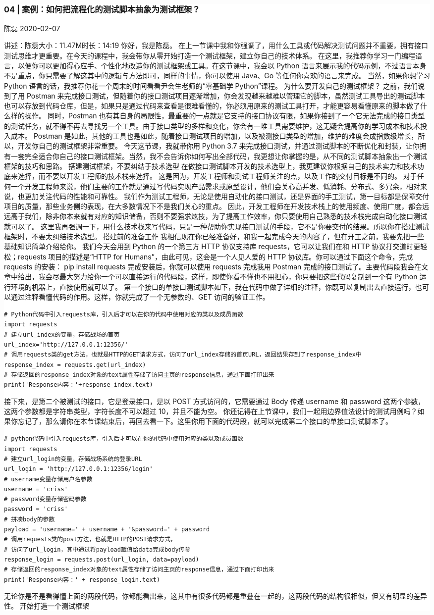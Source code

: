 
### 04 | 案例：如何把流程化的测试脚本抽象为测试框架？
陈磊 2020-02-07

讲述：陈磊大小：11.47M时长：14:19
你好，我是陈磊。
在上一节课中我和你强调了，用什么工具或代码解决测试问题并不重要，拥有接口测试思维才更重要。在今天的课程中，我会带你从零开始打造一个测试框架，建立你自己的技术体系。
在这里，我推荐你学习一门编程语言，以便你可以更加得心应手、个性化地改造你的测试框架或工具。在这节课中，我会以 Python 语言来展示我的代码示例，不过语言本身不是重点，你只需要了解这其中的逻辑与方法即可，同样的事情，你可以使用 Java、Go 等任何你喜欢的语言来完成。
当然，如果你想学习 Python 语言的话，我推荐你花一个周末的时间看看尹会生老师的“零基础学 Python”课程。
为什么要开发自己的测试框架？
之前，我们说到了用 Postman 来完成接口测试，但随着你的接口测试项目逐渐增加，你会发现越来越难以管理它的脚本，虽然测试工具导出的测试脚本也可以存放到代码仓库，但是，如果只是通过代码来查看是很难看懂的，你必须用原来的测试工具打开，才能更容易看懂原来的脚本做了什么样的操作。
同时，Postman 也有其自身的局限性，最重要的一点就是它支持的接口协议有限，如果你接到了一个它无法完成的接口类型的测试任务，就不得不再去寻找另一个工具。由于接口类型的多样和变化，你会有一堆工具需要维护，这无疑会提高你的学习成本和技术投入成本。
Postman 是如此，其他的工具也是如此，随着接口测试项目的增加，以及被测接口类型的增加，维护的难度会成指数级增长，所以，开发你自己的测试框架非常重要。
今天这节课，我就带你用 Python 3.7 来完成接口测试，并通过测试脚本的不断优化和封装，让你拥有一套完全适合你自己的接口测试框架。当然，我不会告诉你如何写出全部代码，我更想让你掌握的是，从不同的测试脚本抽象出一个测试框架的技巧和思路。
搭建测试框架，不要纠结于技术选型
在做接口测试脚本开发的技术选型上，我更建议你根据自己的技术实力和技术功底来选择，而不要以开发工程师的技术栈来选择。
这是因为，开发工程师和测试工程师关注的点，以及工作的交付目标是不同的。
对于任何一个开发工程师来说，他们主要的工作就是通过写代码实现产品需求或原型设计，他们会关心高并发、低消耗、分布式、多冗余，相对来说，也更加关注代码的性能和可靠性。
我们作为测试工程师，无论是使用自动化的接口测试，还是界面的手工测试，第一目标都是保障交付项目的质量，那些业务侧的表现，在大多数情况下不是我们关心的重点。
因此，开发工程师在开发技术栈上的使用频度、使用广度，都会远远高于我们，除非你本来就有对应的知识储备，否则不要强求炫技，为了提高工作效率，你只要使用自己熟悉的技术栈完成自动化接口测试就可以了。
这里我再强调一下，用什么技术栈来写代码，只是一种帮助你实现接口测试的手段，它不是你要交付的结果。所以你在搭建测试框架时，不要太纠结技术选型。
搭建前的准备工作
我相信现在你已经准备好，和我一起完成今天的内容了，但在开工之前，我要先把一些基础知识简单介绍给你。
我们今天会用到 Python 的一个第三方 HTTP 协议支持库 requests，它可以让我们在和 HTTP 协议打交道时更轻松；requests 项目的描述是“HTTP for Humans”，由此可见，这会是一个人见人爱的 HTTP 协议库。你可以通过下面这个命令，完成 requests 的安装：
pip install requests
完成安装后，你就可以使用 requests 完成我用 Postman 完成的接口测试了。主要代码段我会在文章中给出，我会尽最大努力给你一个可以直接运行的代码段，这样，即使你看不懂也不用担心，你只要把这些代码复制到一个有 Python 运行环境的机器上，直接使用就可以了。
第一个接口的单接口测试脚本如下，我在代码中做了详细的注释，你既可以复制出去直接运行，也可以通过注释看懂代码的作用。这样，你就完成了一个无参数的、GET 访问的验证工作。
```
# Python代码中引入requests库，引入后才可以在你的代码中使用对应的类以及成员函数
import requests
# 建立url_index的变量，存储战场的首页
url_index='http://127.0.0.1:12356/'
# 调用requests类的get方法，也就是HTTP的GET请求方式，访问了url_index存储的首页URL，返回结果存到了response_index中
response_index = requests.get(url_index)
# 存储返回的response_index对象的text属性存储了访问主页的response信息，通过下面打印出来
print('Response内容：'+response_index.text)
```
接下来，是第二个被测试的接口，它是登录接口，是以 POST 方式访问的，它需要通过 Body 传递 username 和 password 这两个参数，这两个参数都是字符串类型，字符长度不可以超过 10，并且不能为空。
你还记得在上节课中，我们一起用边界值法设计的测试用例吗？如果你忘记了，那么请你在本节课结束后，再回去看一下。这里你用下面的代码段，就可以完成第二个接口的单接口测试脚本了。
```
# python代码中引入requests库，引入后才可以在你的代码中使用对应的类以及成员函数
import requests
# 建立url_login的变量，存储战场系统的登录URL
url_login = 'http://127.0.0.1:12356/login'
# username变量存储用户名参数
username = 'criss'
# password变量存储密码参数
password = 'criss'
# 拼凑body的参数
payload = 'username=' + username + '&password=' + password
# 调用requests类的post方法，也就是HTTP的POST请求方式，
# 访问了url_login，其中通过将payload赋值给data完成body传参
response_login = requests.post(url_login, data=payload)
# 存储返回的response_index对象的text属性存储了访问主页的response信息，通过下面打印出来
print('Response内容：' + response_login.text)
```
无论你是不是看得懂上面的两段代码，你都能看出来，这其中有很多代码都是重叠在一起的，这两段代码的结构很相似，但又有明显的差异性。
开始打造一个测试框架